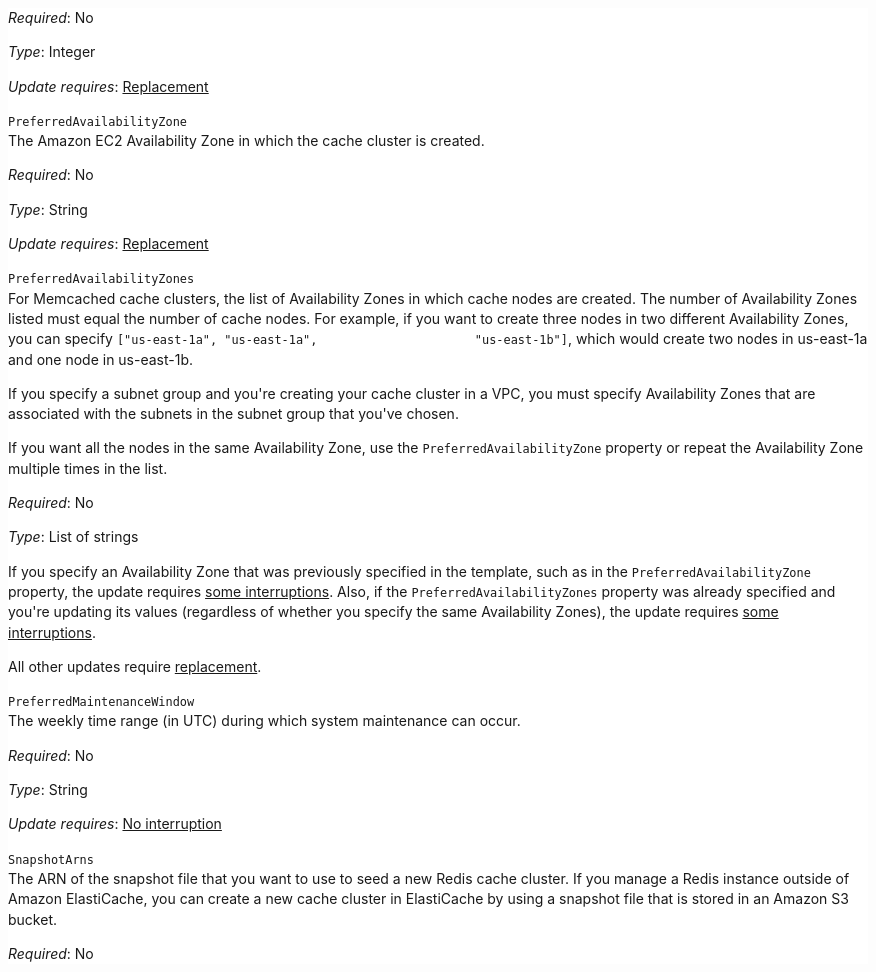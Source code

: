 *Required*: No

*Type*: Integer

*Update requires*: [Replacement](using-cfn-updating-stacks-update-behaviors.html#update-replacement)

 `PreferredAvailabilityZone`   
The Amazon EC2 Availability Zone in which the cache cluster is created.

*Required*: No

*Type*: String

*Update requires*: [Replacement](using-cfn-updating-stacks-update-behaviors.html#update-replacement)

 `PreferredAvailabilityZones`   
For Memcached cache clusters, the list of Availability Zones in which cache nodes are created. The number of Availability Zones listed must equal the number of cache nodes. For example, if you want to create three nodes in two different Availability Zones, you can specify `["us-east-1a", "us-east-1a",                      "us-east-1b"]`, which would create two nodes in us-east-1a and one node in us-east-1b.

If you specify a subnet group and you're creating your cache cluster in a VPC, you must specify Availability Zones that are associated with the subnets in the subnet group that you've chosen.

If you want all the nodes in the same Availability Zone, use the `PreferredAvailabilityZone` property or repeat the Availability Zone multiple times in the list.

*Required*: No

*Type*: List of strings

If you specify an Availability Zone that was previously specified in the template, such as in the `PreferredAvailabilityZone` property, the update requires [some interruptions](using-cfn-updating-stacks-update-behaviors.html#update-some-interrupt). Also, if the `PreferredAvailabilityZones` property was already specified and you're updating its values (regardless of whether you specify the same Availability Zones), the update requires [some interruptions](using-cfn-updating-stacks-update-behaviors.html#update-some-interrupt).

All other updates require [replacement](using-cfn-updating-stacks-update-behaviors.html#update-replacement).

 `PreferredMaintenanceWindow`   
The weekly time range (in UTC) during which system maintenance can occur.

*Required*: No

*Type*: String

*Update requires*: [No interruption](using-cfn-updating-stacks-update-behaviors.html#update-no-interrupt)

 `SnapshotArns`   
The ARN of the snapshot file that you want to use to seed a new Redis cache cluster. If you manage a Redis instance outside of Amazon ElastiCache, you can create a new cache cluster in ElastiCache by using a snapshot file that is stored in an Amazon S3 bucket.

*Required*: No
